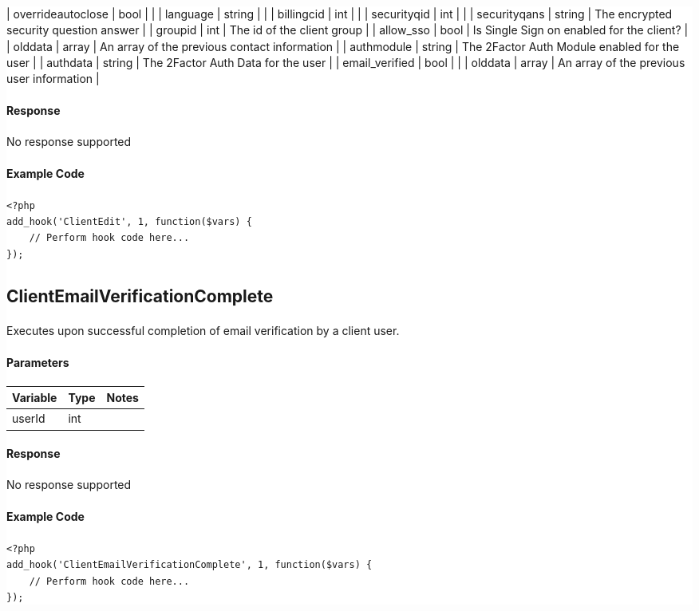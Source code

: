 | overrideautoclose | bool |  |
| language | string |  |
| billingcid | int |  |
| securityqid | int |  |
| securityqans | string | The encrypted security question answer |
| groupid | int | The id of the client group |
| allow_sso | bool | Is Single Sign on enabled for the client? |
| olddata | array | An array of the previous contact information |
| authmodule | string | The 2Factor Auth Module enabled for the user |
| authdata | string | The 2Factor Auth Data for the user |
| email_verified | bool |  |
| olddata | array | An array of the previous user information |

#### Response

No response supported

#### Example Code

```
<?php
add_hook('ClientEdit', 1, function($vars) {
    // Perform hook code here...
});
```

## ClientEmailVerificationComplete

Executes upon successful completion of email verification by a client user.

#### Parameters

| Variable | Type | Notes |
| -------- | ---- | ----- |
| userId | int |  |

#### Response

No response supported

#### Example Code

```
<?php
add_hook('ClientEmailVerificationComplete', 1, function($vars) {
    // Perform hook code here...
});
```
